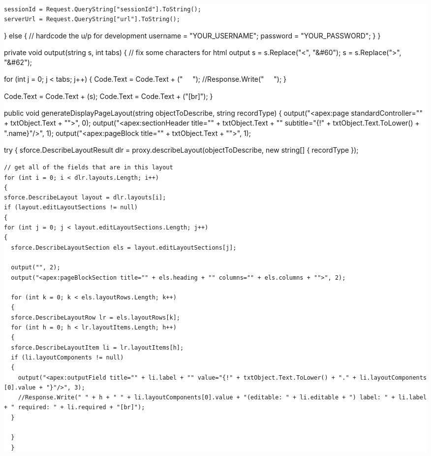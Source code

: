     sessionId = Request.QueryString["sessionId"].ToString();
    serverUrl = Request.QueryString["url"].ToString();
  }
  else
  {
    // hardcode the u/p for development
    username = "YOUR_USERNAME";
    password = "YOUR_PASSWORD";
  }
  }

  private void output(string s, int tabs)
  {
  // fix some characters for html output
  s = s.Replace("<", "&#60");
  s = s.Replace(">", "&#62");

  for (int j = 0; j < tabs; j++)
  {
    Code.Text = Code.Text + ("&nbsp;&nbsp;&nbsp;&nbsp;&nbsp;");
    //Response.Write("&nbsp;&nbsp;&nbsp;&nbsp;&nbsp;");
  }

  Code.Text = Code.Text + (s);
  Code.Text = Code.Text + ("[br]");
  }

  public void generateDisplayPageLayout(string objectToDescribe, string recordType)
  {
  output("<apex:page standardController="" + txtObject.Text + "">", 0);
  output("<apex:sectionHeader title="" + txtObject.Text + "" subtitle="{!" + txtObject.Text.ToLower() + ".name}"/>", 1);
  output("<apex:pageBlock title="" + txtObject.Text + "">", 1);

  try
  {
    sforce.DescribeLayoutResult dlr = proxy.describeLayout(objectToDescribe, new string[] { recordType });

    // get all of the fields that are in this layout
    for (int i = 0; i < dlr.layouts.Length; i++)
    {
    sforce.DescribeLayout layout = dlr.layouts[i];
    if (layout.editLayoutSections != null)
    {
    for (int j = 0; j < layout.editLayoutSections.Length; j++)
    {
      sforce.DescribeLayoutSection els = layout.editLayoutSections[j];

      output("", 2);
      output("<apex:pageBlockSection title="" + els.heading + "" columns="" + els.columns + "">", 2);

      for (int k = 0; k < els.layoutRows.Length; k++)
      {
      sforce.DescribeLayoutRow lr = els.layoutRows[k];
      for (int h = 0; h < lr.layoutItems.Length; h++)
      {
      sforce.DescribeLayoutItem li = lr.layoutItems[h];
      if (li.layoutComponents != null)
      {
        output("<apex:outputField title="" + li.label + "" value="{!" + txtObject.Text.ToLower() + "." + li.layoutComponents[0].value + "}"/>", 3);
        //Response.Write(" " + h + " " + li.layoutComponents[0].value + "(editable: " + li.editable + ") label: " + li.label + " required: " + li.required + "[br]");
      }

      }
      }